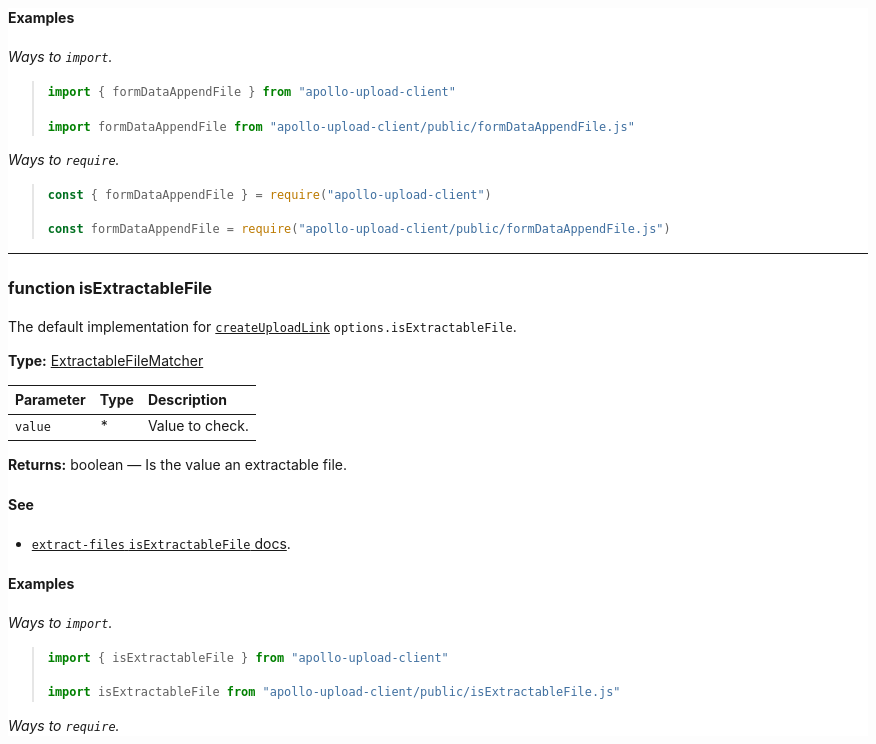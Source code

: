 #### Examples

_Ways to `import`._

> ```js
> import { formDataAppendFile } from "apollo-upload-client"
> ```
>
> ```js
> import formDataAppendFile from "apollo-upload-client/public/formDataAppendFile.js"
> ```

_Ways to `require`._

> ```js
> const { formDataAppendFile } = require("apollo-upload-client")
> ```
>
> ```js
> const formDataAppendFile = require("apollo-upload-client/public/formDataAppendFile.js")
> ```

---

### function isExtractableFile

The default implementation for [`createUploadLink`](#function-createuploadlink) `options.isExtractableFile`.

**Type:** [ExtractableFileMatcher](#type-extractablefilematcher)

| Parameter | Type | Description     |
| :-------- | :--- | :-------------- |
| `value`   | \*   | Value to check. |

**Returns:** boolean — Is the value an extractable file.

#### See

- [`extract-files` `isExtractableFile` docs](https://github.com/jaydenseric/extract-files#function-isextractablefile).

#### Examples

_Ways to `import`._

> ```js
> import { isExtractableFile } from "apollo-upload-client"
> ```
>
> ```js
> import isExtractableFile from "apollo-upload-client/public/isExtractableFile.js"
> ```

_Ways to `require`._
